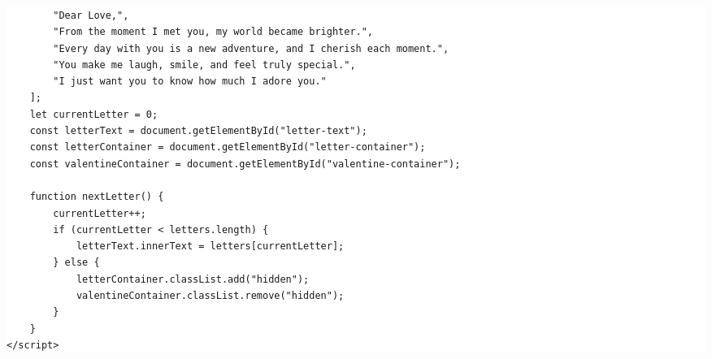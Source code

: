             "Dear Love,", 
            "From the moment I met you, my world became brighter.",
            "Every day with you is a new adventure, and I cherish each moment.",
            "You make me laugh, smile, and feel truly special.",
            "I just want you to know how much I adore you."
        ];
        let currentLetter = 0;
        const letterText = document.getElementById("letter-text");
        const letterContainer = document.getElementById("letter-container");
        const valentineContainer = document.getElementById("valentine-container");

        function nextLetter() {
            currentLetter++;
            if (currentLetter < letters.length) {
                letterText.innerText = letters[currentLetter];
            } else {
                letterContainer.classList.add("hidden");
                valentineContainer.classList.remove("hidden");
            }
        }
    </script>
</body>
</html>

